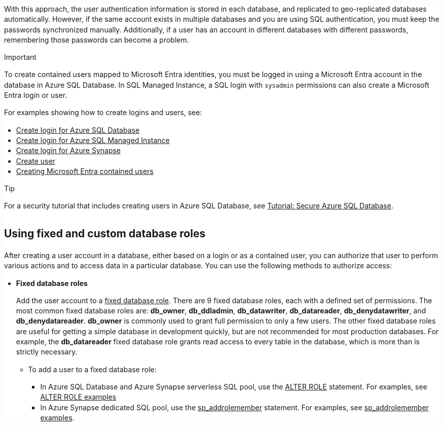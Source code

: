   With this approach, the user authentication information is stored in each database, and replicated to geo-replicated databases automatically. However, if the same account exists in multiple databases and you are using SQL authentication, you must keep the passwords synchronized manually. Additionally, if a user has an account in different databases with different passwords, remembering those passwords can become a problem.

> [!IMPORTANT]  
> To create contained users mapped to Microsoft Entra identities, you must be logged in using a Microsoft Entra account in the database in Azure SQL Database. In SQL Managed Instance, a SQL login with `sysadmin` permissions can also create a Microsoft Entra login or user.

For examples showing how to create logins and users, see:

- [Create login for Azure SQL Database](/sql/t-sql/statements/create-login-transact-sql?view=azuresqldb-current&preserve-view=true#examples-1)
- [Create login for Azure SQL Managed Instance](/sql/t-sql/statements/create-login-transact-sql?view=azuresqldb-mi-current&preserve-view=true#examples-2)
- [Create login for Azure Synapse](/sql/t-sql/statements/create-login-transact-sql?view=azure-sqldw-latest&preserve-view=true#examples-3)
- [Create user](/sql/t-sql/statements/create-user-transact-sql#examples)
- [Creating Microsoft Entra contained users](authentication-aad-configure.md#contained-database-users)

> [!TIP]  
> For a security tutorial that includes creating users in Azure SQL Database, see [Tutorial: Secure Azure SQL Database](secure-database-tutorial.md).

## Using fixed and custom database roles

After creating a user account in a database, either based on a login or as a contained user, you can authorize that user to perform various actions and to access data in a particular database. You can use the following methods to authorize access:

- **Fixed database roles**

  Add the user account to a [fixed database role](/sql/relational-databases/security/authentication-access/database-level-roles). There are 9 fixed database roles, each with a defined set of permissions. The most common fixed database roles are: **db_owner**, **db_ddladmin**, **db_datawriter**, **db_datareader**, **db_denydatawriter**, and **db_denydatareader**. **db_owner** is commonly used to grant full permission to only a few users. The other fixed database roles are useful for getting a simple database in development quickly, but are not recommended for most production databases. For example, the **db_datareader** fixed database role grants read access to every table in the database, which is more than is strictly necessary.

  - To add a user to a fixed database role:

    - In Azure SQL Database and Azure Synapse serverless SQL pool, use the [ALTER ROLE](/sql/t-sql/statements/alter-role-transact-sql?view=azuresqldb-current&preserve-view=true) statement. For examples, see [ALTER ROLE examples](/sql/t-sql/statements/alter-role-transact-sql?view=azuresqldb-current&preserve-view=true#examples)
    - In Azure Synapse dedicated SQL pool, use the [sp_addrolemember](/sql/relational-databases/system-stored-procedures/sp-addrolemember-transact-sql?view=azure-sqldw-latest&preserve-view=true) statement. For examples, see [sp_addrolemember examples](/sql/relational-databases/system-stored-procedures/sp-addrolemember-transact-sql?view=azure-sqldw-latest&preserve-view=true#examples).
